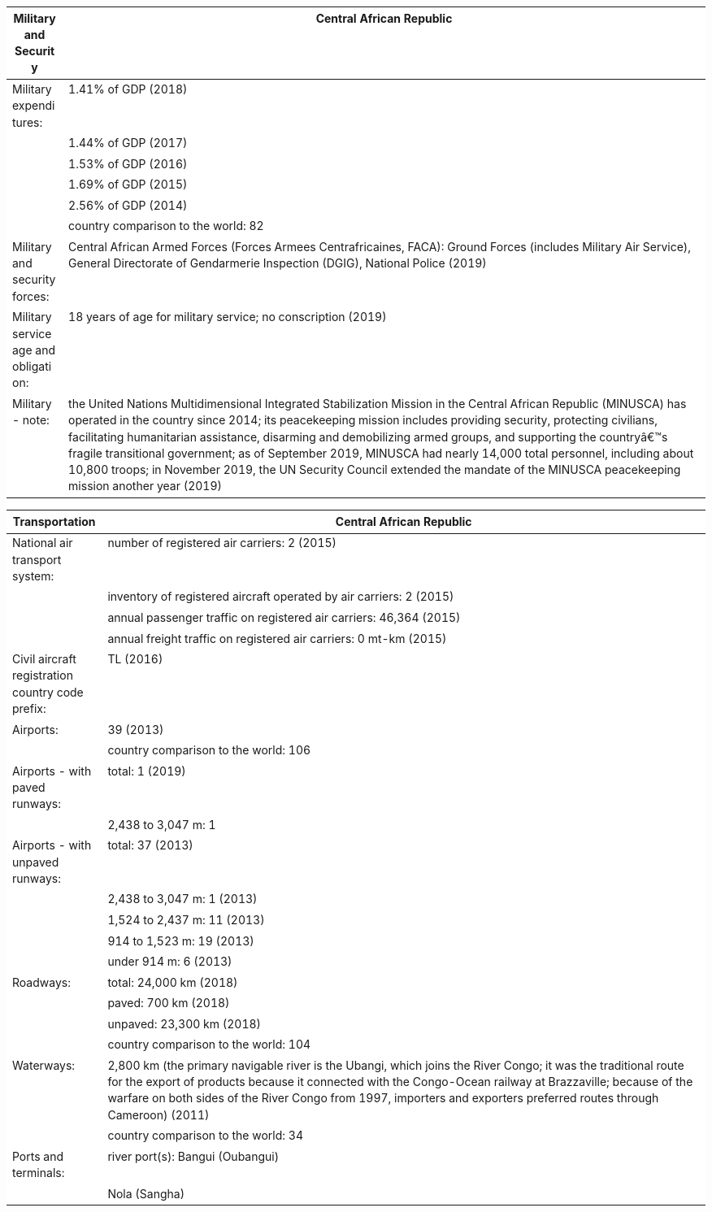| Military and Security | Central African Republic |
| --- | --- |
| Military expenditures: | 1.41% of GDP (2018) |
| | 1.44% of GDP (2017) |
| | 1.53% of GDP (2016) |
| | 1.69% of GDP (2015) |
| | 2.56% of GDP (2014) |
| | country comparison to the world: 82 |
| Military and security forces: | Central African Armed Forces (Forces Armees Centrafricaines, FACA): Ground Forces (includes Military Air Service), General Directorate of Gendarmerie Inspection (DGIG), National Police (2019) |
| Military service age and obligation: | 18 years of age for military service; no conscription (2019) |
| Military - note: | the United Nations Multidimensional Integrated Stabilization Mission in the Central African Republic (MINUSCA) has operated in the country since 2014; its peacekeeping mission includes providing security, protecting civilians, facilitating humanitarian assistance, disarming and demobilizing armed groups, and supporting the countryâ€™s fragile transitional government; as of September 2019, MINUSCA had nearly 14,000 total personnel, including about 10,800 troops; in November 2019, the UN Security Council extended the mandate of the MINUSCA peacekeeping mission another year (2019) |

| Transportation | Central African Republic |
| --- | --- |
| National air transport system: | number of registered air carriers: 2 (2015) |
| | inventory of registered aircraft operated by air carriers: 2 (2015) |
| | annual passenger traffic on registered air carriers: 46,364 (2015) |
| | annual freight traffic on registered air carriers: 0 mt-km (2015) |
| Civil aircraft registration country code prefix: | TL (2016) |
| Airports: | 39 (2013) |
| | country comparison to the world: 106 |
| Airports - with paved runways: | total: 1 (2019) |
| | 2,438 to 3,047 m: 1 |
| Airports - with unpaved runways: | total: 37 (2013) |
| | 2,438 to 3,047 m: 1 (2013) |
| | 1,524 to 2,437 m: 11 (2013) |
| | 914 to 1,523 m: 19 (2013) |
| | under 914 m: 6 (2013) |
| Roadways: | total: 24,000 km (2018) |
| | paved: 700 km (2018) |
| | unpaved: 23,300 km (2018) |
| | country comparison to the world: 104 |
| Waterways: | 2,800 km (the primary navigable river is the Ubangi, which joins the River Congo; it was the traditional route for the export of products because it connected with the Congo-Ocean railway at Brazzaville; because of the warfare on both sides of the River Congo from 1997, importers and exporters preferred routes through Cameroon) (2011) |
| | country comparison to the world: 34 |
| Ports and terminals: | river port(s): Bangui (Oubangui) |
| | Nola (Sangha) |
